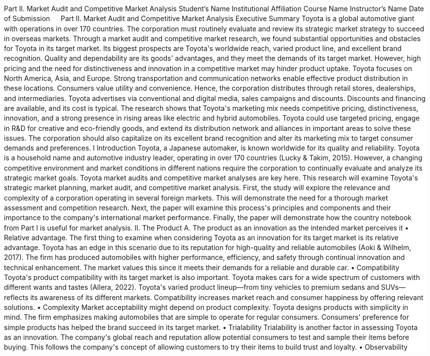 







Part II. Market Audit and Competitive Market Analysis
Student’s Name
Institutional Affiliation
Course Name
Instructor’s Name
Date of Submission
 
Part II. Market Audit and Competitive Market Analysis
Executive Summary
Toyota is a global automotive giant with operations in over 170 countries. The corporation must routinely evaluate and review its strategic market strategy to succeed in overseas markets. Through a market audit and competitive market research, we found substantial opportunities and obstacles for Toyota in its target market. Its biggest prospects are Toyota's worldwide reach, varied product line, and excellent brand recognition. Quality and dependability are its goods' advantages, and they meet the demands of its target market. However, high pricing and the need for distinctiveness and innovation in a competitive market may hinder product uptake. Toyota focuses on North America, Asia, and Europe. Strong transportation and communication networks enable effective product distribution in these locations. Consumers value utility and convenience. Hence, the corporation distributes through retail stores, dealerships, and intermediaries. Toyota advertises via conventional and digital media, sales campaigns and discounts. Discounts and financing are available, and its cost is typical. The research shows that Toyota's marketing mix needs competitive pricing, distinctiveness, innovation, and a strong presence in rising areas like electric and hybrid automobiles. Toyota could use targeted pricing, engage in R&D for creative and eco-friendly goods, and extend its distribution network and alliances in important areas to solve these issues. The corporation should also capitalize on its excellent brand recognition and alter its marketing mix to target consumer demands and preferences.
I Introduction
Toyota, a Japanese automaker, is known worldwide for its quality and reliability. Toyota is a household name and automotive industry leader, operating in over 170 countries (Lucky & Takim, 2015). However, a changing competitive environment and market conditions in different nations require the corporation to continually evaluate and analyze its strategic market goals. Toyota market audits and competitive market analyses are key here. This research will examine Toyota's strategic market planning, market audit, and competitive market analysis. First, the study will explore the relevance and complexity of a corporation operating in several foreign markets. This will demonstrate the need for a thorough market assessment and competition research. Next, the paper will examine this process's principles and components and their importance to the company's international market performance. Finally, the paper will demonstrate how the country notebook from Part I is useful for market analysis.
II. The Product
A. The product as an innovation as the intended market perceives it
•	Relative advantage. 
The first thing to examine when considering Toyota as an innovation for its target market is its relative advantage. Toyota has an edge in this scenario due to its reputation for high-quality and reliable automobiles (Aoki & Wilhelm, 2017). The firm has produced automobiles with higher performance, efficiency, and safety through continual innovation and technical enhancement. The market values this since it meets their demands for a reliable and durable car.
•	Compatibility
Toyota's product compatibility with its target market is also important. Toyota makes cars for a wide spectrum of customers with different wants and tastes (Allera, 2022). Toyota's varied product lineup—from tiny vehicles to premium sedans and SUVs—reflects its awareness of its different markets. Compatibility increases market reach and consumer happiness by offering relevant solutions.
•	Complexity
Market acceptability might depend on product complexity. Toyota designs products with simplicity in mind. The firm emphasizes making automobiles that are simple to operate for regular consumers. Consumers' preference for simple products has helped the brand succeed in its target market.
•	Trialability
Trialability is another factor in assessing Toyota as an innovation. The company's global reach and reputation allow potential consumers to test and sample their items before buying. This follows the company's concept of allowing customers to try their items to build trust and loyalty.
•	Observability